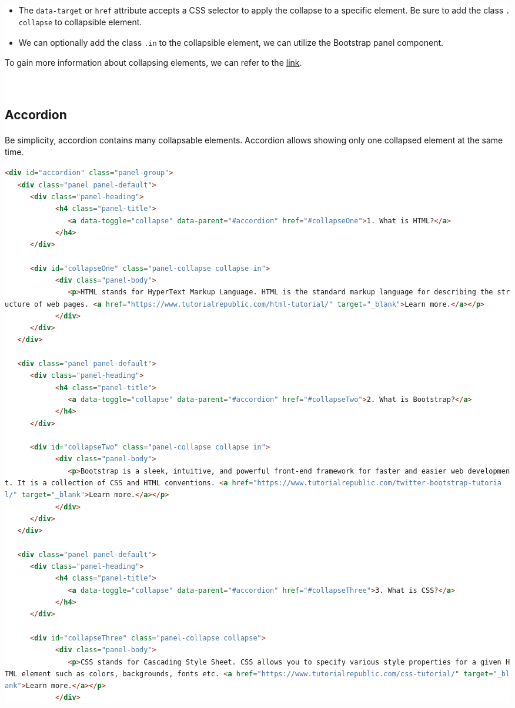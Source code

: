 - The ```data-target``` or ```href``` attribute accepts a CSS selector to apply the collapse to a specific element. Be sure to add the class ```.collapse``` to collapsible element.

- We can optionally add the class ```.in``` to the collapsible element, we can utilize the Bootstrap panel component.

To gain more information about collapsing elements, we can refer to the [link](https://www.tutorialrepublic.com/twitter-bootstrap-tutorial/bootstrap-accordion.php).

<br>

## Accordion
Be simplicity, accordion contains many collapsable elements. Accordion allows showing only one collapsed element at the same time.

```html
<div id="accordion" class="panel-group">
   <div class="panel panel-default">
      <div class="panel-heading">
            <h4 class="panel-title">
               <a data-toggle="collapse" data-parent="#accordion" href="#collapseOne">1. What is HTML?</a>
            </h4>
      </div>

      <div id="collapseOne" class="panel-collapse collapse in">
            <div class="panel-body">
               <p>HTML stands for HyperText Markup Language. HTML is the standard markup language for describing the structure of web pages. <a href="https://www.tutorialrepublic.com/html-tutorial/" target="_blank">Learn more.</a></p>
            </div>
      </div>
   </div>

   <div class="panel panel-default">
      <div class="panel-heading">
            <h4 class="panel-title">
               <a data-toggle="collapse" data-parent="#accordion" href="#collapseTwo">2. What is Bootstrap?</a>
            </h4>
      </div>

      <div id="collapseTwo" class="panel-collapse collapse in">
            <div class="panel-body">
               <p>Bootstrap is a sleek, intuitive, and powerful front-end framework for faster and easier web development. It is a collection of CSS and HTML conventions. <a href="https://www.tutorialrepublic.com/twitter-bootstrap-tutorial/" target="_blank">Learn more.</a></p>
            </div>
      </div>
   </div>

   <div class="panel panel-default">
      <div class="panel-heading">
            <h4 class="panel-title">
               <a data-toggle="collapse" data-parent="#accordion" href="#collapseThree">3. What is CSS?</a>
            </h4>
      </div>

      <div id="collapseThree" class="panel-collapse collapse">
            <div class="panel-body">
               <p>CSS stands for Cascading Style Sheet. CSS allows you to specify various style properties for a given HTML element such as colors, backgrounds, fonts etc. <a href="https://www.tutorialrepublic.com/css-tutorial/" target="_blank">Learn more.</a></p>
            </div>
```